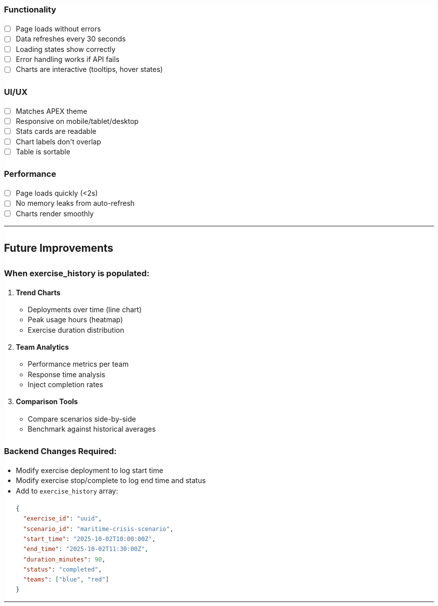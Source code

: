 ### Functionality
- [ ] Page loads without errors
- [ ] Data refreshes every 30 seconds
- [ ] Loading states show correctly
- [ ] Error handling works if API fails
- [ ] Charts are interactive (tooltips, hover states)

### UI/UX
- [ ] Matches APEX theme
- [ ] Responsive on mobile/tablet/desktop
- [ ] Stats cards are readable
- [ ] Chart labels don't overlap
- [ ] Table is sortable

### Performance
- [ ] Page loads quickly (<2s)
- [ ] No memory leaks from auto-refresh
- [ ] Charts render smoothly

---

## Future Improvements

### When exercise_history is populated:
1. **Trend Charts**
   - Deployments over time (line chart)
   - Peak usage hours (heatmap)
   - Exercise duration distribution

2. **Team Analytics**
   - Performance metrics per team
   - Response time analysis
   - Inject completion rates

3. **Comparison Tools**
   - Compare scenarios side-by-side
   - Benchmark against historical averages

### Backend Changes Required:
- Modify exercise deployment to log start time
- Modify exercise stop/complete to log end time and status
- Add to `exercise_history` array:
  ```json
  {
    "exercise_id": "uuid",
    "scenario_id": "maritime-crisis-scenario",
    "start_time": "2025-10-02T10:00:00Z",
    "end_time": "2025-10-02T11:30:00Z",
    "duration_minutes": 90,
    "status": "completed",
    "teams": ["blue", "red"]
  }
  ```

---